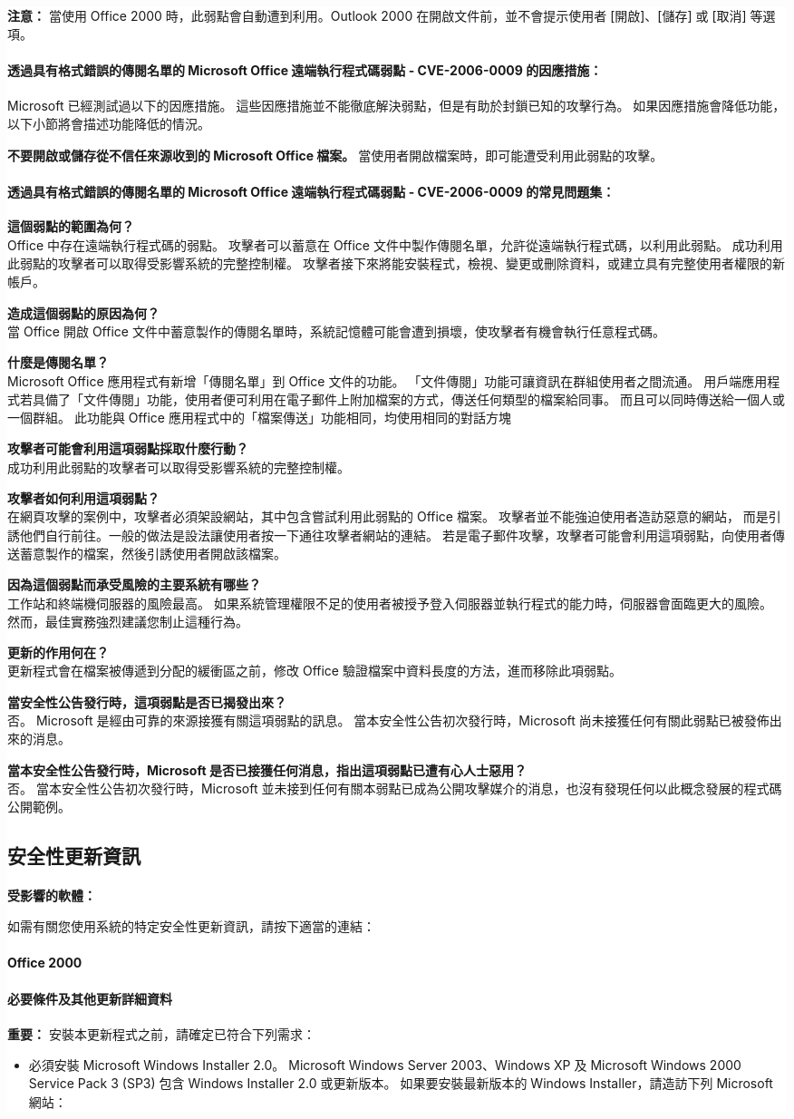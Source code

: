 **注意：** 當使用 Office 2000 時，此弱點會自動遭到利用。Outlook 2000 在開啟文件前，並不會提示使用者 \[開啟\]、\[儲存\] 或 \[取消\] 等選項。

#### 透過具有格式錯誤的傳閱名單的 Microsoft Office 遠端執行程式碼弱點 - CVE-2006-0009 的因應措施：

Microsoft 已經測試過以下的因應措施。 這些因應措施並不能徹底解決弱點，但是有助於封鎖已知的攻擊行為。 如果因應措施會降低功能，以下小節將會描述功能降低的情況。

**不要開啟或儲存從不信任來源收到的 Microsoft Office 檔案。**
當使用者開啟檔案時，即可能遭受利用此弱點的攻擊。

#### 透過具有格式錯誤的傳閱名單的 Microsoft Office 遠端執行程式碼弱點 - CVE-2006-0009 的常見問題集：

**這個弱點的範圍為何？**  
Office 中存在遠端執行程式碼的弱點。 攻擊者可以蓄意在 Office 文件中製作傳閱名單，允許從遠端執行程式碼，以利用此弱點。 成功利用此弱點的攻擊者可以取得受影響系統的完整控制權。 攻擊者接下來將能安裝程式，檢視、變更或刪除資料，或建立具有完整使用者權限的新帳戶。

**造成這個弱點的原因為何？**  
當 Office 開啟 Office 文件中蓄意製作的傳閱名單時，系統記憶體可能會遭到損壞，使攻擊者有機會執行任意程式碼。

**什麼是傳閱名單？**  
Microsoft Office 應用程式有新增「傳閱名單」到 Office 文件的功能。 「文件傳閱」功能可讓資訊在群組使用者之間流通。 用戶端應用程式若具備了「文件傳閱」功能，使用者便可利用在電子郵件上附加檔案的方式，傳送任何類型的檔案給同事。 而且可以同時傳送給一個人或一個群組。 此功能與 Office 應用程式中的「檔案傳送」功能相同，均使用相同的對話方塊

**攻擊者可能會利用這項弱點採取什麼行動？**  
成功利用此弱點的攻擊者可以取得受影響系統的完整控制權。

**攻擊者如何利用這項弱點？**  
在網頁攻擊的案例中，攻擊者必須架設網站，其中包含嘗試利用此弱點的 Office 檔案。 攻擊者並不能強迫使用者造訪惡意的網站， 而是引誘他們自行前往。一般的做法是設法讓使用者按一下通往攻擊者網站的連結。
若是電子郵件攻擊，攻擊者可能會利用這項弱點，向使用者傳送蓄意製作的檔案，然後引誘使用者開啟該檔案。

**因為這個弱點而承受風險的主要系統有哪些？**  
工作站和終端機伺服器的風險最高。 如果系統管理權限不足的使用者被授予登入伺服器並執行程式的能力時，伺服器會面臨更大的風險。 然而，最佳實務強烈建議您制止這種行為。

**更新的作用何在？**  
更新程式會在檔案被傳遞到分配的緩衝區之前，修改 Office 驗證檔案中資料長度的方法，進而移除此項弱點。

**當安全性公告發行時，這項弱點是否已揭發出來？**  
否。 Microsoft 是經由可靠的來源接獲有關這項弱點的訊息。 當本安全性公告初次發行時，Microsoft 尚未接獲任何有關此弱點已被發佈出來的消息。

**當本安全性公告發行時，Microsoft 是否已接獲任何消息，指出這項弱點已遭有心人士惡用？**  
否。 當本安全性公告初次發行時，Microsoft 並未接到任何有關本弱點已成為公開攻擊媒介的消息，也沒有發現任何以此概念發展的程式碼公開範例。

安全性更新資訊
--------------


**受影響的軟體：**

如需有關您使用系統的特定安全性更新資訊，請按下適當的連結：

#### Office 2000

#### 必要條件及其他更新詳細資料

**重要：** 安裝本更新程式之前，請確定已符合下列需求：

-   必須安裝 Microsoft Windows Installer 2.0。 Microsoft Windows Server 2003、Windows XP 及 Microsoft Windows 2000 Service Pack 3 (SP3) 包含 Windows Installer 2.0 或更新版本。 如果要安裝最新版本的 Windows Installer，請造訪下列 Microsoft 網站：

